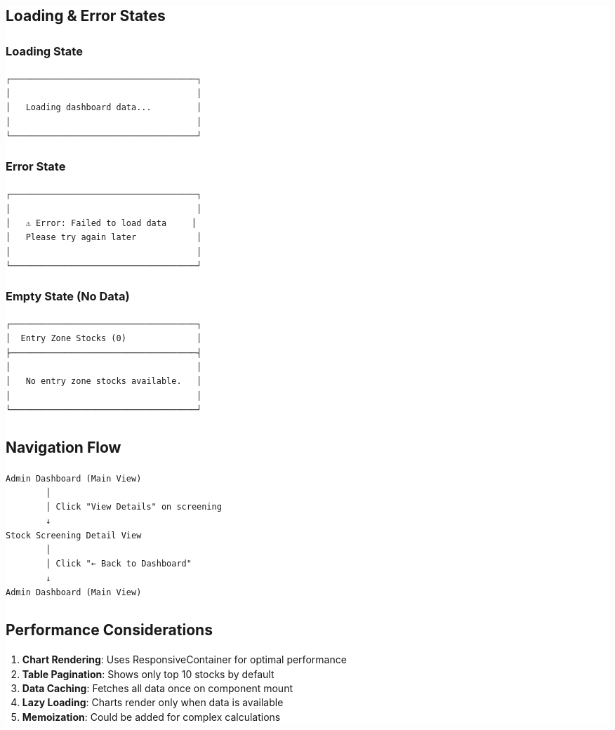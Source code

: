 ## Loading & Error States

### Loading State
```
┌─────────────────────────────────────┐
│                                     │
│   Loading dashboard data...         │
│                                     │
└─────────────────────────────────────┘
```

### Error State
```
┌─────────────────────────────────────┐
│                                     │
│   ⚠ Error: Failed to load data     │
│   Please try again later            │
│                                     │
└─────────────────────────────────────┘
```

### Empty State (No Data)
```
┌─────────────────────────────────────┐
│  Entry Zone Stocks (0)              │
├─────────────────────────────────────┤
│                                     │
│   No entry zone stocks available.   │
│                                     │
└─────────────────────────────────────┘
```

## Navigation Flow

```
Admin Dashboard (Main View)
        │
        │ Click "View Details" on screening
        ↓
Stock Screening Detail View
        │
        │ Click "← Back to Dashboard"
        ↓
Admin Dashboard (Main View)
```

## Performance Considerations

1. **Chart Rendering**: Uses ResponsiveContainer for optimal performance
2. **Table Pagination**: Shows only top 10 stocks by default
3. **Data Caching**: Fetches all data once on component mount
4. **Lazy Loading**: Charts render only when data is available
5. **Memoization**: Could be added for complex calculations
